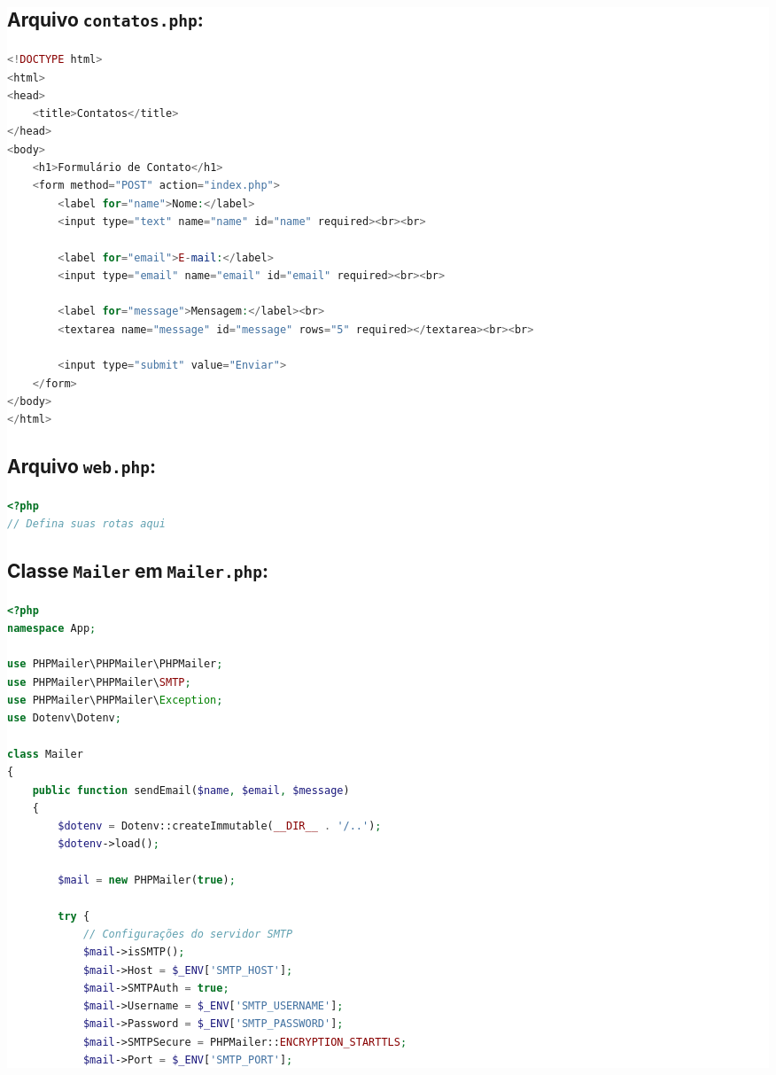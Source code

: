 
## Arquivo `contatos.php`:



```php
<!DOCTYPE html>
<html>
<head>
    <title>Contatos</title>
</head>
<body>
    <h1>Formulário de Contato</h1>
    <form method="POST" action="index.php">
        <label for="name">Nome:</label>
        <input type="text" name="name" id="name" required><br><br>

        <label for="email">E-mail:</label>
        <input type="email" name="email" id="email" required><br><br>

        <label for="message">Mensagem:</label><br>
        <textarea name="message" id="message" rows="5" required></textarea><br><br>

        <input type="submit" value="Enviar">
    </form>
</body>
</html>
```

## Arquivo `web.php`:

```php
<?php
// Defina suas rotas aqui
```

## Classe `Mailer` em `Mailer.php`:

```php
<?php
namespace App;

use PHPMailer\PHPMailer\PHPMailer;
use PHPMailer\PHPMailer\SMTP;
use PHPMailer\PHPMailer\Exception;
use Dotenv\Dotenv;

class Mailer
{
    public function sendEmail($name, $email, $message)
    {
        $dotenv = Dotenv::createImmutable(__DIR__ . '/..');
        $dotenv->load();

        $mail = new PHPMailer(true);

        try {
            // Configurações do servidor SMTP
            $mail->isSMTP();
            $mail->Host = $_ENV['SMTP_HOST'];
            $mail->SMTPAuth = true;
            $mail->Username = $_ENV['SMTP_USERNAME'];
            $mail->Password = $_ENV['SMTP_PASSWORD'];
            $mail->SMTPSecure = PHPMailer::ENCRYPTION_STARTTLS;
            $mail->Port = $_ENV['SMTP_PORT'];
```